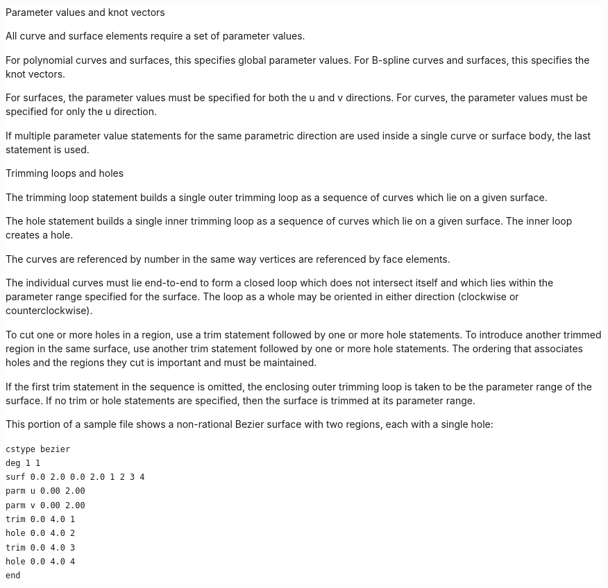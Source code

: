Parameter values and knot vectors

All curve and surface elements require a set of parameter values.

For polynomial curves and surfaces, this specifies global parameter
values. For B-spline curves and surfaces, this specifies the knot
vectors.

For surfaces, the parameter values must be specified for both the u and
v directions. For curves, the parameter values must be specified for
only the u direction.

If multiple parameter value statements for the same parametric
direction are used inside a single curve or surface body, the last
statement is used.

Trimming loops and holes

The trimming loop statement builds a single outer trimming loop as a
sequence of curves which lie on a given surface.

The hole statement builds a single inner trimming loop as a sequence of
curves which lie on a given surface. The inner loop creates a hole.

The curves are referenced by number in the same way vertices are
referenced by face elements.

The individual curves must lie end-to-end to form a closed loop which
does not intersect itself and which lies within the parameter range
specified for the surface. The loop as a whole may be oriented in
either direction (clockwise or counterclockwise).

To cut one or more holes in a region, use a trim statement followed by
one or more hole statements. To introduce another trimmed region in the
same surface, use another trim statement followed by one or more hole
statements. The ordering that associates holes and the regions they cut
is important and must be maintained.

If the first trim statement in the sequence is omitted, the enclosing
outer trimming loop is taken to be the parameter range of the surface.
If no trim or hole statements are specified, then the surface is
trimmed at its parameter range.

This portion of a sample file shows a non-rational Bezier surface with
two regions, each with a single hole:

    cstype bezier
    deg 1 1
    surf 0.0 2.0 0.0 2.0 1 2 3 4
    parm u 0.00 2.00
    parm v 0.00 2.00
    trim 0.0 4.0 1
    hole 0.0 4.0 2
    trim 0.0 4.0 3
    hole 0.0 4.0 4
    end
